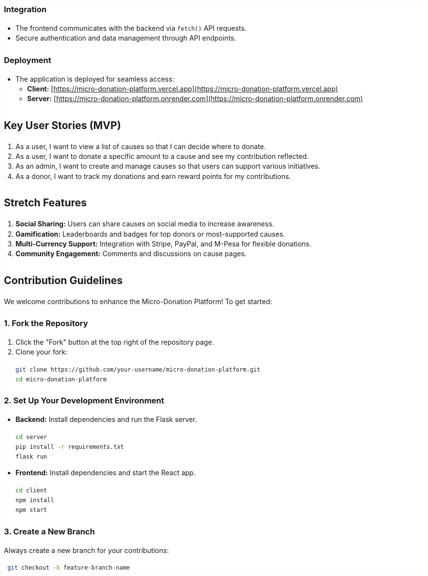 ### Integration
- The frontend communicates with the backend via `fetch()` API requests.
- Secure authentication and data management through API endpoints.

### Deployment
- The application is deployed for seamless access:
  - **Client:** [https://micro-donation-platform.vercel.app](https://micro-donation-platform.vercel.app)
  - **Server:** [https://micro-donation-platform.onrender.com](https://micro-donation-platform.onrender.com)

## Key User Stories (MVP)
1. As a user, I want to view a list of causes so that I can decide where to donate.
2. As a user, I want to donate a specific amount to a cause and see my contribution reflected.
3. As an admin, I want to create and manage causes so that users can support various initiatives.
4. As a donor, I want to track my donations and earn reward points for my contributions.

## Stretch Features
1. **Social Sharing:** Users can share causes on social media to increase awareness.
2. **Gamification:** Leaderboards and badges for top donors or most-supported causes.
3. **Multi-Currency Support:** Integration with Stripe, PayPal, and M-Pesa for flexible donations.
4. **Community Engagement:** Comments and discussions on cause pages.

## Contribution Guidelines
We welcome contributions to enhance the Micro-Donation Platform! To get started:

### 1. Fork the Repository
1. Click the "Fork" button at the top right of the repository page.
2. Clone your fork:
   ```sh
   git clone https://github.com/your-username/micro-donation-platform.git
   cd micro-donation-platform
   ```

### 2. Set Up Your Development Environment
- **Backend:** Install dependencies and run the Flask server.
  ```sh
  cd server
  pip install -r requirements.txt
  flask run
  ```
- **Frontend:** Install dependencies and start the React app.
  ```sh
  cd client
  npm install
  npm start
  ```

### 3. Create a New Branch
Always create a new branch for your contributions:
```sh
 git checkout -b feature-branch-name
```
